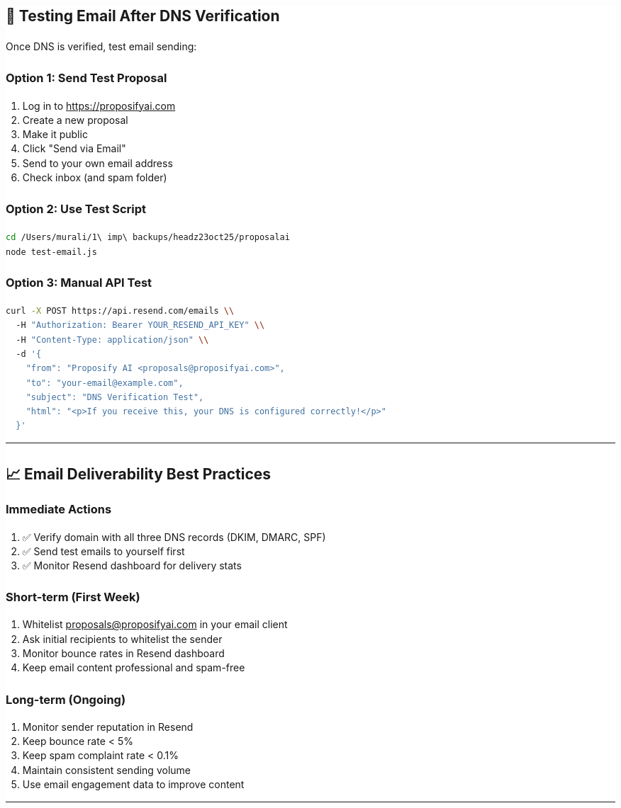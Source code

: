 
## 📧 Testing Email After DNS Verification

Once DNS is verified, test email sending:

### Option 1: Send Test Proposal
1. Log in to https://proposifyai.com
2. Create a new proposal
3. Make it public
4. Click "Send via Email"
5. Send to your own email address
6. Check inbox (and spam folder)

### Option 2: Use Test Script
```bash
cd /Users/murali/1\ imp\ backups/headz23oct25/proposalai
node test-email.js
```

### Option 3: Manual API Test
```bash
curl -X POST https://api.resend.com/emails \\
  -H "Authorization: Bearer YOUR_RESEND_API_KEY" \\
  -H "Content-Type: application/json" \\
  -d '{
    "from": "Proposify AI <proposals@proposifyai.com>",
    "to": "your-email@example.com",
    "subject": "DNS Verification Test",
    "html": "<p>If you receive this, your DNS is configured correctly!</p>"
  }'
```

---

## 📈 Email Deliverability Best Practices

### Immediate Actions
1. ✅ Verify domain with all three DNS records (DKIM, DMARC, SPF)
2. ✅ Send test emails to yourself first
3. ✅ Monitor Resend dashboard for delivery stats

### Short-term (First Week)
1. Whitelist proposals@proposifyai.com in your email client
2. Ask initial recipients to whitelist the sender
3. Monitor bounce rates in Resend dashboard
4. Keep email content professional and spam-free

### Long-term (Ongoing)
1. Monitor sender reputation in Resend
2. Keep bounce rate < 5%
3. Keep spam complaint rate < 0.1%
4. Maintain consistent sending volume
5. Use email engagement data to improve content

---